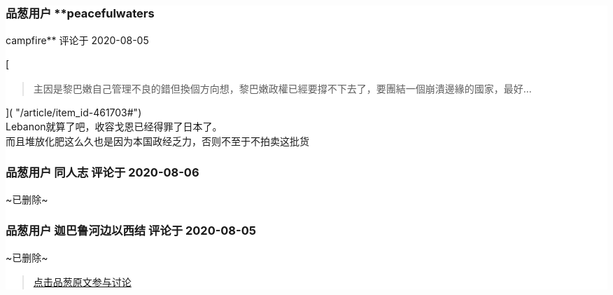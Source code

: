 

            
### 品葱用户 **peacefulwaters 
campfire** 评论于 2020-08-05
        
[

> 主因是黎巴嫩自己管理不良的錯但換個方向想，黎巴嫩政權已經要撐不下去了，要團結一個崩潰邊緣的國家，最好...

]( "/article/item_id-461703#")  
Lebanon就算了吧，收容戈恩已经得罪了日本了。  
而且堆放化肥这么久也是因为本国政经乏力，否则不至于不拍卖这批货
        


            
### 品葱用户 **同人志** 评论于 2020-08-06
        
~已删除~
        


            
### 品葱用户 **迦巴鲁河边以西结** 评论于 2020-08-05
        
~已删除~
        






> [点击品葱原文参与讨论](https://pincong.rocks/article/22545)

